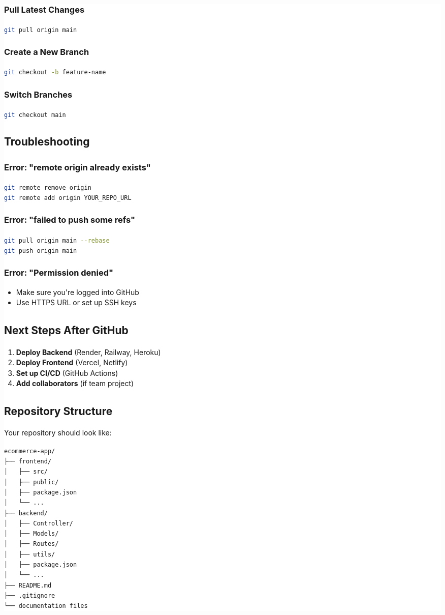 ### Pull Latest Changes
```bash
git pull origin main
```

### Create a New Branch
```bash
git checkout -b feature-name
```

### Switch Branches
```bash
git checkout main
```

## Troubleshooting

### Error: "remote origin already exists"
```bash
git remote remove origin
git remote add origin YOUR_REPO_URL
```

### Error: "failed to push some refs"
```bash
git pull origin main --rebase
git push origin main
```

### Error: "Permission denied"
- Make sure you're logged into GitHub
- Use HTTPS URL or set up SSH keys

## Next Steps After GitHub

1. **Deploy Backend** (Render, Railway, Heroku)
2. **Deploy Frontend** (Vercel, Netlify)
3. **Set up CI/CD** (GitHub Actions)
4. **Add collaborators** (if team project)

## Repository Structure

Your repository should look like:
```
ecommerce-app/
├── frontend/
│   ├── src/
│   ├── public/
│   ├── package.json
│   └── ...
├── backend/
│   ├── Controller/
│   ├── Models/
│   ├── Routes/
│   ├── utils/
│   ├── package.json
│   └── ...
├── README.md
├── .gitignore
└── documentation files
```
